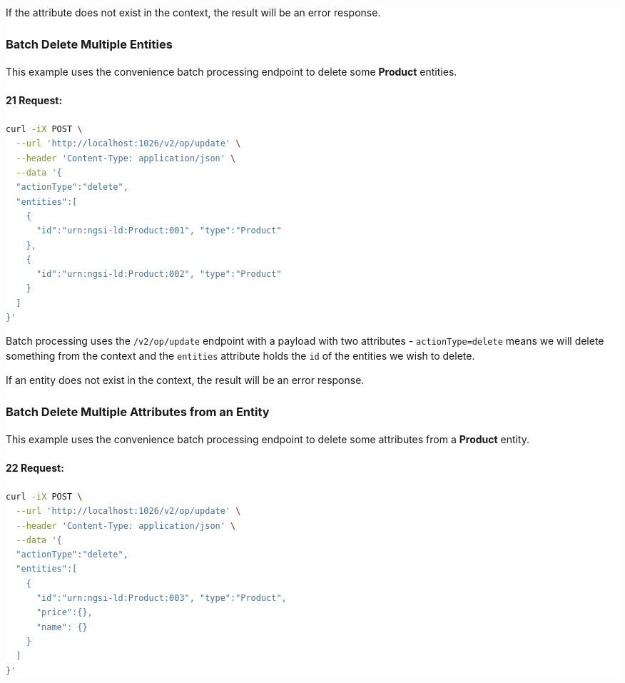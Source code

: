 If the attribute does not exist in the context, the result will be an error response.

### Batch Delete Multiple Entities

This example uses the convenience batch processing endpoint to delete some **Product** entities.

#### 21 Request:

```bash
curl -iX POST \
  --url 'http://localhost:1026/v2/op/update' \
  --header 'Content-Type: application/json' \
  --data '{
  "actionType":"delete",
  "entities":[
    {
      "id":"urn:ngsi-ld:Product:001", "type":"Product"
    },
    {
      "id":"urn:ngsi-ld:Product:002", "type":"Product"
    }
  ]
}'
```

Batch processing uses the `/v2/op/update` endpoint with a payload with two attributes - `actionType=delete` means we
will delete something from the context and the `entities` attribute holds the `id` of the entities we wish to delete.

If an entity does not exist in the context, the result will be an error response.

### Batch Delete Multiple Attributes from an Entity

This example uses the convenience batch processing endpoint to delete some attributes from a **Product** entity.

#### 22 Request:

```bash
curl -iX POST \
  --url 'http://localhost:1026/v2/op/update' \
  --header 'Content-Type: application/json' \
  --data '{
  "actionType":"delete",
  "entities":[
    {
      "id":"urn:ngsi-ld:Product:003", "type":"Product",
      "price":{},
      "name": {}
    }
  ]
}'
```
